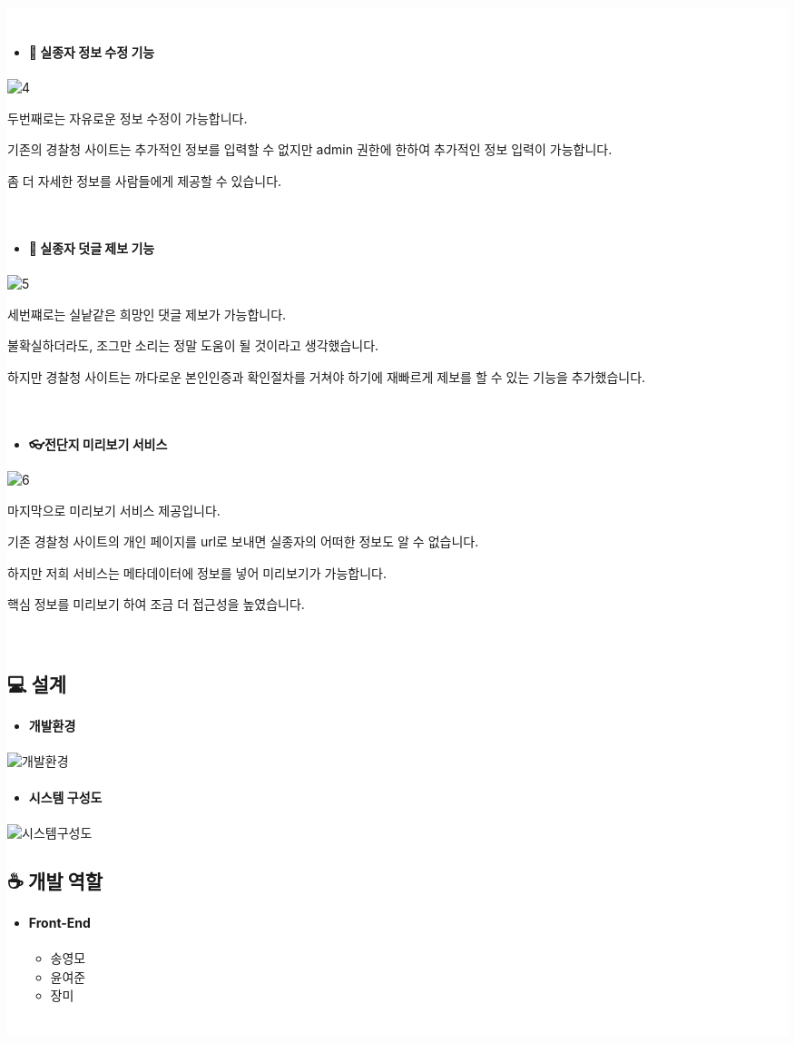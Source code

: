 <br />

- #### 📌 실종자 정보 수정 기능

![4](https://i.ibb.co/k1MM1WJ/4.png)

두번째로는 자유로운 정보 수정이 가능합니다.

기존의 경찰청 사이트는 추가적인 정보를 입력할 수 없지만 admin 권한에 한하여 추가적인 정보 입력이 가능합니다.

좀 더 자세한 정보를 사람들에게 제공할 수 있습니다.

<br />

- #### 📑 실종자 덧글 제보 기능

![5](https://i.ibb.co/Jv5zXWH/5.png)

세번쨰로는 실낱같은 희망인 댓글 제보가 가능합니다.

불확실하더라도, 조그만 소리는 정말 도움이 될 것이라고 생각했습니다.

하지만 경찰청 사이트는 까다로운 본인인증과 확인절차를 거쳐야 하기에 재빠르게 제보를 할 수 있는 기능을 추가했습니다. 

<br />

- #### 👓전단지 미리보기 서비스

![6](https://i.ibb.co/2Wd7WFT/6.png)

마지막으로 미리보기 서비스 제공입니다.

기존 경찰청 사이트의 개인 페이지를 url로 보내면 실종자의 어떠한 정보도 알 수 없습니다.

하지만 저희 서비스는 메타데이터에 정보를 넣어 미리보기가 가능합니다.

핵심 정보를 미리보기 하여 조금 더 접근성을 높였습니다.

<br />

## 💻 설계

- #### 개발환경

<img width="658" alt="개발환경" src="https://user-images.githubusercontent.com/52316270/118183795-7e6a4880-b475-11eb-9ce8-9e158c602f53.png">


- #### 시스템 구성도

<img width="825" alt="시스템구성도" src="https://user-images.githubusercontent.com/52316270/118183368-fbe18900-b474-11eb-9b18-195068121068.png">

<br />

## ☕ 개발 역할

- #### Front-End
  - 송영모
  - 윤여준
  - 장미
<br />
